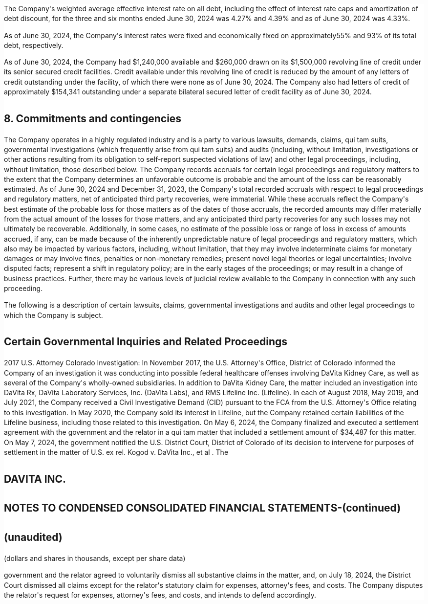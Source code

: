 <p>The Company's weighted average effective interest rate on all debt, including the effect of interest rate caps and amortization of debt discount, for the three and six months ended June 30, 2024 was 4.27% and 4.39% and as of June 30, 2024 was 4.33%.</p>
<p>As of June 30, 2024, the Company's interest rates were fixed and economically fixed on approximately55% and 93% of its total debt, respectively.</p>
<p>As of June 30, 2024, the Company had $1,240,000 available and $260,000 drawn on its $1,500,000 revolving line of credit under its senior secured credit facilities. Credit available under this revolving line of credit is reduced by the amount of any letters of credit outstanding under the facility, of which there were none as of June 30, 2024. The Company also had letters of credit of approximately $154,341 outstanding under a separate bilateral secured letter of credit facility as of June 30, 2024.</p>
<h2>8. Commitments and contingencies</h2>
<p>The Company operates in a highly regulated industry and is a party to various lawsuits, demands, claims, qui tam suits, governmental investigations (which frequently arise from qui tam suits) and audits (including, without limitation, investigations or other actions resulting from its obligation to self-report suspected violations of law) and other legal proceedings, including, without limitation, those described below. The Company records accruals for certain legal proceedings and regulatory matters to the extent that the Company determines an unfavorable outcome is probable and the amount of the loss can be reasonably estimated. As of June 30, 2024 and December 31, 2023, the Company's total recorded accruals with respect to legal proceedings and regulatory matters, net of anticipated third party recoveries, were immaterial. While these accruals reflect the Company's best estimate of the probable loss for those matters as of the dates of those accruals, the recorded amounts may differ materially from the actual amount of the losses for those matters, and any anticipated third party recoveries for any such losses may not ultimately be recoverable. Additionally, in some cases, no estimate of the possible loss or range of loss in excess of amounts accrued, if any, can be made because of the inherently unpredictable nature of legal proceedings and regulatory matters, which also may be impacted by various factors, including, without limitation, that they may involve indeterminate claims for monetary damages or may involve fines, penalties or non-monetary remedies; present novel legal theories or legal uncertainties; involve disputed facts; represent a shift in regulatory policy; are in the early stages of the proceedings; or may result in a change of business practices. Further, there may be various levels of judicial review available to the Company in connection with any such proceeding.</p>
<p>The following is a description of certain lawsuits, claims, governmental investigations and audits and other legal proceedings to which the Company is subject.</p>
<h2>Certain Governmental Inquiries and Related Proceedings</h2>
<p>2017 U.S. Attorney Colorado Investigation: In November 2017, the U.S. Attorney's Office, District of Colorado informed the Company of an investigation it was conducting into possible federal healthcare offenses involving DaVita Kidney Care, as well as several of the Company's wholly-owned subsidiaries. In addition to DaVita Kidney Care, the matter included an investigation into DaVita Rx, DaVita Laboratory Services, Inc. (DaVita Labs), and RMS Lifeline Inc. (Lifeline). In each of August 2018, May 2019, and July 2021, the Company received a Civil Investigative Demand (CID) pursuant to the FCA from the U.S. Attorney's Office relating to this investigation. In May 2020, the Company sold its interest in Lifeline, but the Company retained certain liabilities of the Lifeline business, including those related to this investigation. On May 6, 2024, the Company finalized and executed a settlement agreement with the government and the relator in a qui tam matter that included a settlement amount of $34,487 for this matter. On May 7, 2024, the government notified the U.S. District Court, District of Colorado of its decision to intervene for purposes of settlement in the matter of U.S. ex rel. Kogod v. DaVita Inc., et al . The</p>
<h2>DAVITA INC.</h2>
<h2>NOTES TO CONDENSED CONSOLIDATED FINANCIAL STATEMENTS-(continued)</h2>
<h2>(unaudited)</h2>
<p>(dollars and shares in thousands, except per share data)</p>
<p>government and the relator agreed to voluntarily dismiss all substantive claims in the matter, and, on July 18, 2024, the District Court dismissed all claims except for the relator's statutory claim for expenses, attorney's fees, and costs. The Company disputes the relator's request for expenses, attorney's fees, and costs, and intends to defend accordingly.</p>